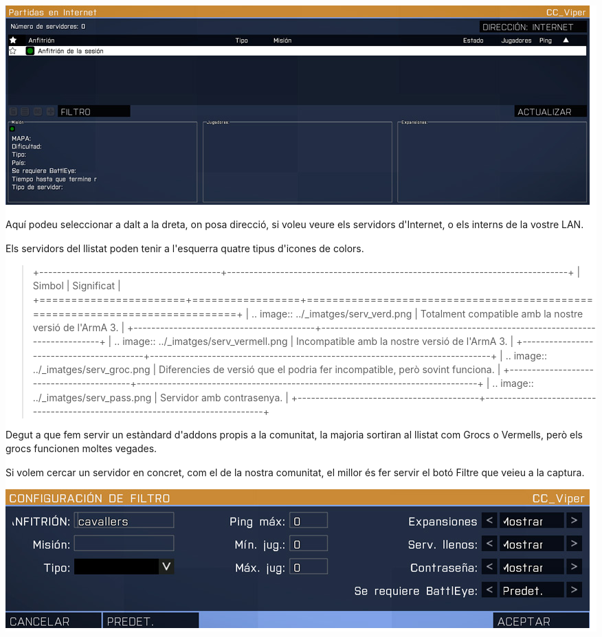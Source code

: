 ![image](../_imatges/multi_servidors.jpg)

Aquí podeu seleccionar a dalt a la dreta, on posa direcció, si voleu veure els servidors d'Internet, o els interns de la vostre LAN.

Els servidors del llistat poden tenir a l'esquerra quatre tipus d'icones de colors.

> \+-----------------------------------------+-----------------------------------------------------------------------------+ | Simbol | Significat | +=======================+=================+=============================================================================+ | .. image:: ../\_imatges/serv\_verd.png | Totalment compatible amb la nostre versió de l'ArmA 3. | +-----------------------------------------+-----------------------------------------------------------------------------+ | .. image:: ../\_imatges/serv\_vermell.png | Incompatible amb la nostre versió de l'ArmA 3. | +-----------------------------------------+-----------------------------------------------------------------------------+ | .. image:: ../\_imatges/serv\_groc.png | Diferencies de versió que el podria fer incompatible, però sovint funciona. | +-----------------------------------------+-----------------------------------------------------------------------------+ | .. image:: ../\_imatges/serv\_pass.png | Servidor amb contrasenya. | +-----------------------------------------+-----------------------------------------------------------------------------+

Degut a que fem servir un estàndard d'addons propis a la comunitat, la majoria sortiran al llistat com Grocs o Vermells, però els grocs funcionen moltes vegades.

Si volem cercar un servidor en concret, com el de la nostra comunitat, el millor és fer servir el botó Filtre que veieu a la captura.

![image](../_imatges/multi_filtre.jpg)
